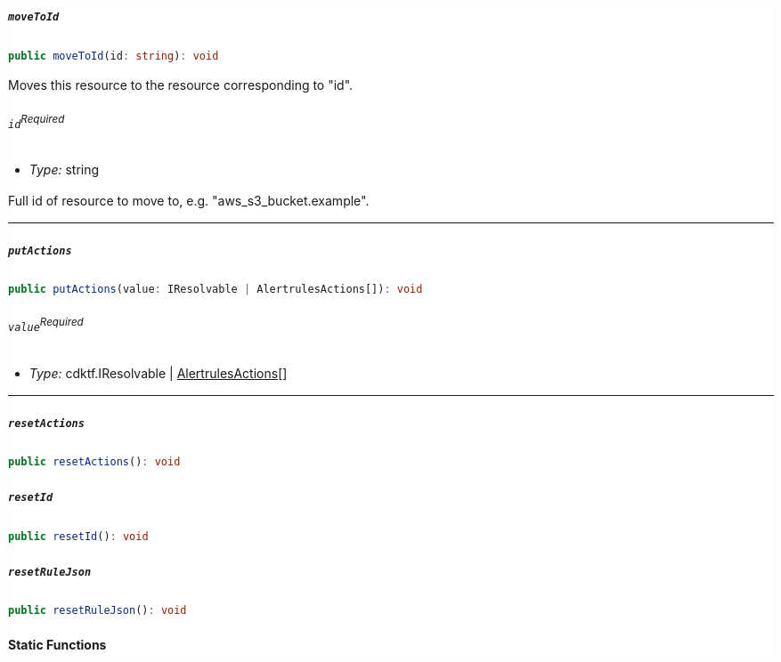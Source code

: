 
##### `moveToId` <a name="moveToId" id="@skeptools/provider-zenduty.alertrules.Alertrules.moveToId"></a>

```typescript
public moveToId(id: string): void
```

Moves this resource to the resource corresponding to "id".

###### `id`<sup>Required</sup> <a name="id" id="@skeptools/provider-zenduty.alertrules.Alertrules.moveToId.parameter.id"></a>

- *Type:* string

Full id of resource to move to, e.g. "aws_s3_bucket.example".

---

##### `putActions` <a name="putActions" id="@skeptools/provider-zenduty.alertrules.Alertrules.putActions"></a>

```typescript
public putActions(value: IResolvable | AlertrulesActions[]): void
```

###### `value`<sup>Required</sup> <a name="value" id="@skeptools/provider-zenduty.alertrules.Alertrules.putActions.parameter.value"></a>

- *Type:* cdktf.IResolvable | <a href="#@skeptools/provider-zenduty.alertrules.AlertrulesActions">AlertrulesActions</a>[]

---

##### `resetActions` <a name="resetActions" id="@skeptools/provider-zenduty.alertrules.Alertrules.resetActions"></a>

```typescript
public resetActions(): void
```

##### `resetId` <a name="resetId" id="@skeptools/provider-zenduty.alertrules.Alertrules.resetId"></a>

```typescript
public resetId(): void
```

##### `resetRuleJson` <a name="resetRuleJson" id="@skeptools/provider-zenduty.alertrules.Alertrules.resetRuleJson"></a>

```typescript
public resetRuleJson(): void
```

#### Static Functions <a name="Static Functions" id="Static Functions"></a>
